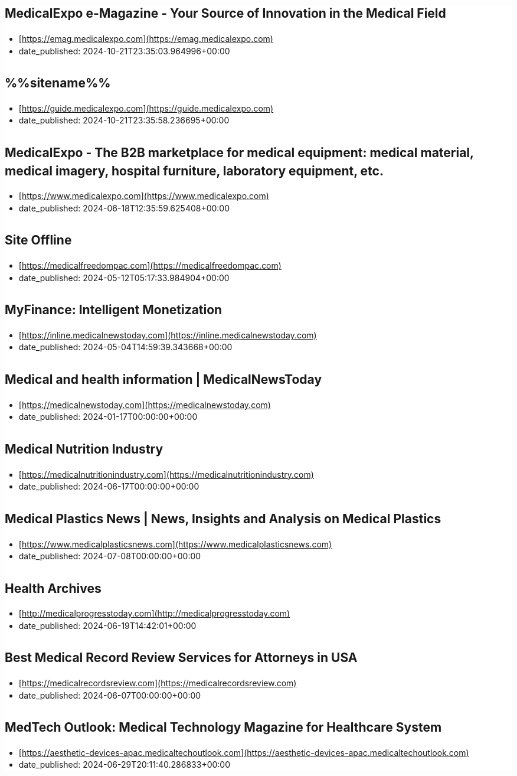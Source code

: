  ## MedicalExpo e-Magazine - Your Source of Innovation in the Medical Field
 - [https://emag.medicalexpo.com](https://emag.medicalexpo.com)
 - date_published: 2024-10-21T23:35:03.964996+00:00

 ## %%sitename%%
 - [https://guide.medicalexpo.com](https://guide.medicalexpo.com)
 - date_published: 2024-10-21T23:35:58.236695+00:00

 ## MedicalExpo - The B2B marketplace for medical equipment: medical material, medical imagery, hospital furniture, laboratory equipment, etc.
 - [https://www.medicalexpo.com](https://www.medicalexpo.com)
 - date_published: 2024-06-18T12:35:59.625408+00:00

 ## Site Offline
 - [https://medicalfreedompac.com](https://medicalfreedompac.com)
 - date_published: 2024-05-12T05:17:33.984904+00:00

 ## MyFinance: Intelligent Monetization
 - [https://inline.medicalnewstoday.com](https://inline.medicalnewstoday.com)
 - date_published: 2024-05-04T14:59:39.343668+00:00

 ## Medical and health information | MedicalNewsToday
 - [https://medicalnewstoday.com](https://medicalnewstoday.com)
 - date_published: 2024-01-17T00:00:00+00:00

 ## Medical Nutrition Industry
 - [https://medicalnutritionindustry.com](https://medicalnutritionindustry.com)
 - date_published: 2024-06-17T00:00:00+00:00

 ## Medical Plastics News | News, Insights and Analysis on Medical Plastics
 - [https://www.medicalplasticsnews.com](https://www.medicalplasticsnews.com)
 - date_published: 2024-07-08T00:00:00+00:00

 ## Health Archives
 - [http://medicalprogresstoday.com](http://medicalprogresstoday.com)
 - date_published: 2024-06-19T14:42:01+00:00

 ## Best Medical Record Review Services for Attorneys in USA
 - [https://medicalrecordsreview.com](https://medicalrecordsreview.com)
 - date_published: 2024-06-07T00:00:00+00:00

 ## MedTech Outlook: Medical Technology Magazine for Healthcare System
 - [https://aesthetic-devices-apac.medicaltechoutlook.com](https://aesthetic-devices-apac.medicaltechoutlook.com)
 - date_published: 2024-06-29T20:11:40.286833+00:00
